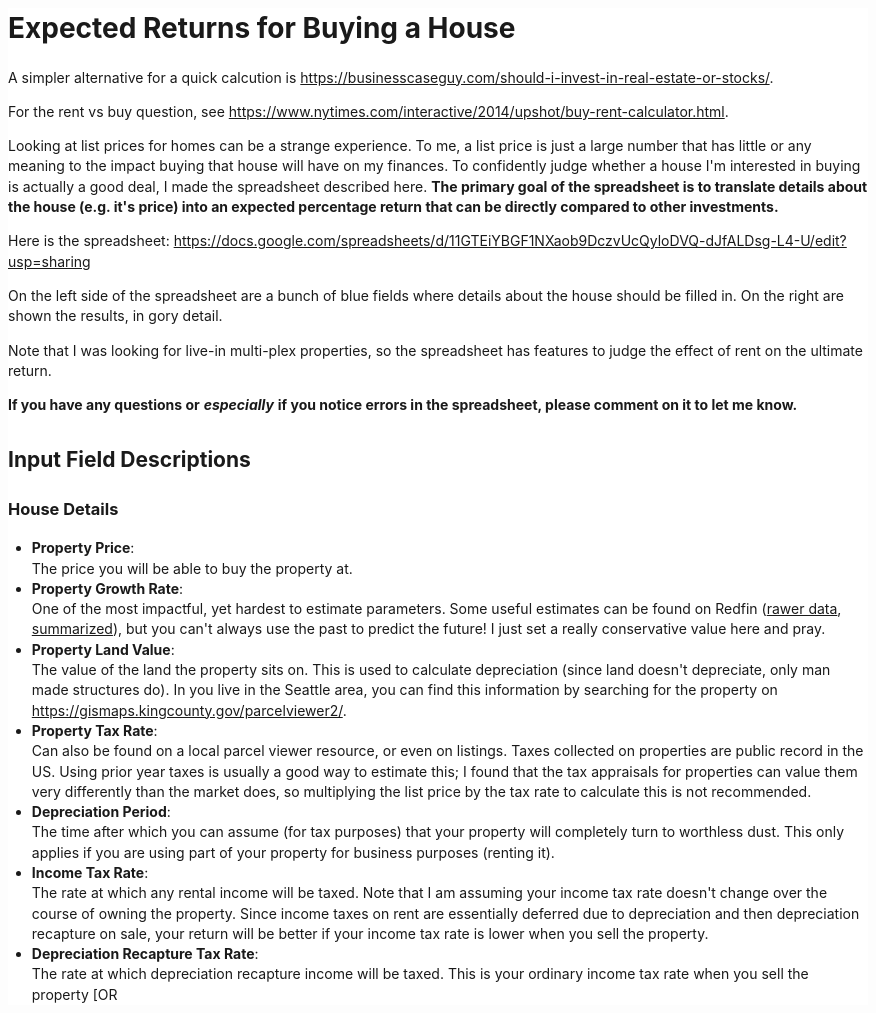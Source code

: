 # Expected Returns for Buying a House

A simpler alternative for a quick calcution is
https://businesscaseguy.com/should-i-invest-in-real-estate-or-stocks/.

For the rent vs buy question, see
https://www.nytimes.com/interactive/2014/upshot/buy-rent-calculator.html.

Looking at list prices for homes can be a strange experience.  To me, a list
price is just a large number that has little or any meaning to the impact
buying that house will have on my finances.  To confidently judge whether a
house I'm interested in buying is actually a good deal, I made the spreadsheet
described here. **The primary goal of the spreadsheet is to translate details
about the house (e.g. it's price) into an expected percentage return that can
be directly compared to other investments.**

Here is the spreadsheet:
https://docs.google.com/spreadsheets/d/11GTEiYBGF1NXaob9DczvUcQyloDVQ-dJfALDsg-L4-U/edit?usp=sharing

On the left side of the spreadsheet are a bunch of blue fields where details
about the house should be filled in.  On the right are shown the results, in
gory detail.

Note that I was looking for live-in multi-plex properties, so the spreadsheet
has features to judge the effect of rent on the ultimate return.

**If you have any questions or** ***especially*** **if you notice errors in the
spreadsheet, please comment on it to let me know.**

## Input Field Descriptions

### House Details

 - **Property Price**: <br/> The price you will be able to buy the property at.
 - **Property Growth Rate**: <br/> One of the most impactful, yet hardest to
   estimate parameters. Some useful estimates can be found on Redfin ([rawer
   data](https://www.redfin.com/news/data-center/),
   [summarized](https://www.redfin.com/us-housing-market)), but you can't
   always use the past to predict the future! I just set a really conservative
   value here and pray.
 - **Property Land Value**: <br/> The value of the land the property sits on.
   This is used to calculate depreciation (since land doesn't depreciate, only
   man made structures do). In you live in the Seattle area, you can find this
   information by searching for the property on
   https://gismaps.kingcounty.gov/parcelviewer2/.
 - **Property Tax Rate**: <br/> Can also be found on a local parcel viewer
   resource, or even on listings.  Taxes collected on properties are public
   record in the US. Using prior year taxes is usually a good way to estimate
   this; I found that the tax appraisals for properties can value them very
   differently than the market does, so multiplying the list price by the tax
   rate to calculate this is not recommended.
 - **Depreciation Period**: <br/> The time after which you can assume (for tax
   purposes) that your property will completely turn to worthless dust. This
   only applies if you are using part of your property for business purposes
   (renting it).
 - **Income Tax Rate**: <br/> The rate at which any rental income will be
   taxed.  Note that I am assuming your income tax rate doesn't change over the
   course of owning the property. Since income taxes on rent are essentially
   deferred due to depreciation and then depreciation recapture on sale, your
   return will be better if your income tax rate is lower when you sell the
   property.
 - **Depreciation Recapture Tax Rate**: <br/> The rate at which depreciation
   recapture income will be taxed.  This is your ordinary income tax rate when
   you sell the property [OR